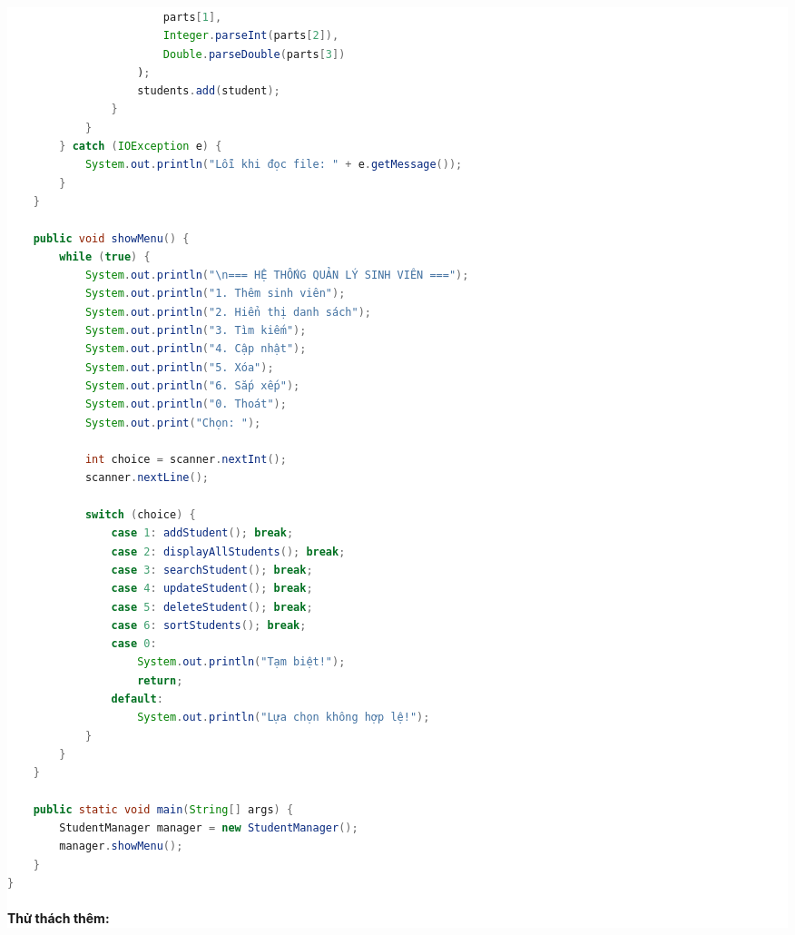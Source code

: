 ```java
                        parts[1],
                        Integer.parseInt(parts[2]),
                        Double.parseDouble(parts[3])
                    );
                    students.add(student);
                }
            }
        } catch (IOException e) {
            System.out.println("Lỗi khi đọc file: " + e.getMessage());
        }
    }

    public void showMenu() {
        while (true) {
            System.out.println("\n=== HỆ THỐNG QUẢN LÝ SINH VIÊN ===");
            System.out.println("1. Thêm sinh viên");
            System.out.println("2. Hiển thị danh sách");
            System.out.println("3. Tìm kiếm");
            System.out.println("4. Cập nhật");
            System.out.println("5. Xóa");
            System.out.println("6. Sắp xếp");
            System.out.println("0. Thoát");
            System.out.print("Chọn: ");

            int choice = scanner.nextInt();
            scanner.nextLine();

            switch (choice) {
                case 1: addStudent(); break;
                case 2: displayAllStudents(); break;
                case 3: searchStudent(); break;
                case 4: updateStudent(); break;
                case 5: deleteStudent(); break;
                case 6: sortStudents(); break;
                case 0:
                    System.out.println("Tạm biệt!");
                    return;
                default:
                    System.out.println("Lựa chọn không hợp lệ!");
            }
        }
    }

    public static void main(String[] args) {
        StudentManager manager = new StudentManager();
        manager.showMenu();
    }
}
```

#### Thử thách thêm:
